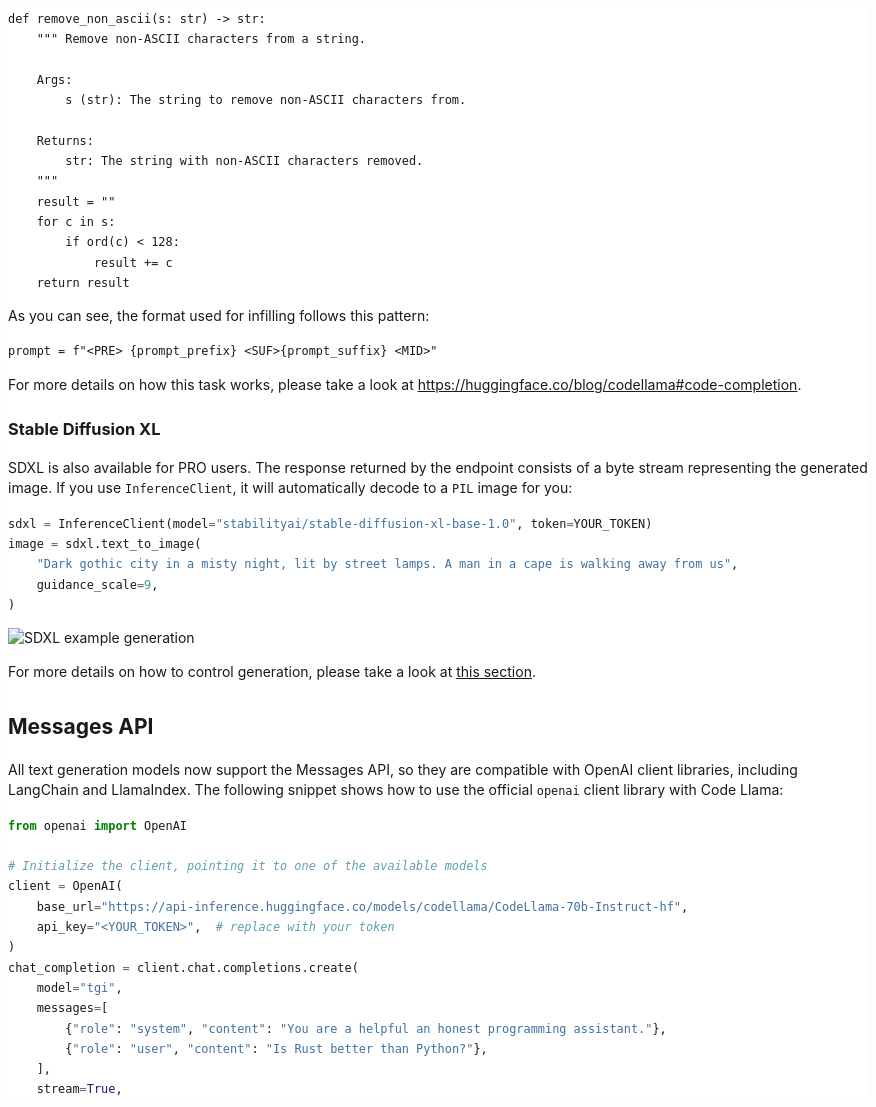 ```
def remove_non_ascii(s: str) -> str:
    """ Remove non-ASCII characters from a string.

    Args:
        s (str): The string to remove non-ASCII characters from.

    Returns:
        str: The string with non-ASCII characters removed.
    """
    result = ""
    for c in s:
        if ord(c) < 128:
            result += c
    return result
```

As you can see, the format used for infilling follows this pattern:

```
prompt = f"<PRE> {prompt_prefix} <SUF>{prompt_suffix} <MID>"
```

For more details on how this task works, please take a look at https://huggingface.co/blog/codellama#code-completion.

### Stable Diffusion XL

SDXL is also available for PRO users. The response returned by the endpoint consists of a byte stream representing the generated image. If you use `InferenceClient`, it will automatically decode to a `PIL` image for you:

```Python
sdxl = InferenceClient(model="stabilityai/stable-diffusion-xl-base-1.0", token=YOUR_TOKEN)
image = sdxl.text_to_image(
    "Dark gothic city in a misty night, lit by street lamps. A man in a cape is walking away from us",
    guidance_scale=9,
)
```

![SDXL example generation](https://huggingface.co/datasets/huggingface/documentation-images/resolve/main/blog/inference-for-pros/sdxl-example.png)

For more details on how to control generation, please take a look at [this section](#controlling-image-generation).

## Messages API

All text generation models now support the Messages API, so they are compatible with OpenAI client libraries, including LangChain and LlamaIndex. The following snippet shows how to use the official `openai` client library with Code Llama:

```py
from openai import OpenAI

# Initialize the client, pointing it to one of the available models
client = OpenAI(
    base_url="https://api-inference.huggingface.co/models/codellama/CodeLlama-70b-Instruct-hf",
    api_key="<YOUR_TOKEN>",  # replace with your token
)
chat_completion = client.chat.completions.create(
    model="tgi",
    messages=[
        {"role": "system", "content": "You are a helpful an honest programming assistant."},
        {"role": "user", "content": "Is Rust better than Python?"},
    ],
    stream=True,
```